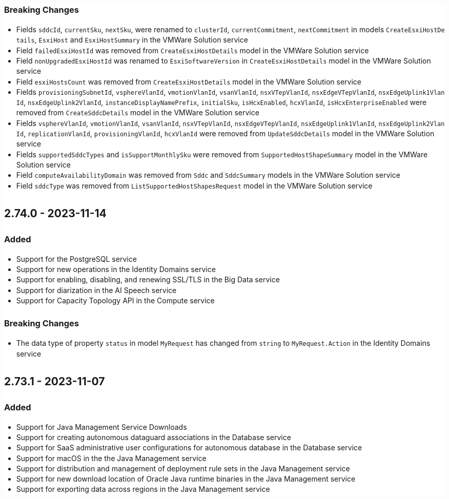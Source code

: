 ### Breaking Changes
- Fields `sddcId`, `currentSku`, `nextSku`, were renamed to `clusterId`, `currentCommitment`, `nextCommitment` in models `CreateEsxiHostDetails`, `EsxiHost` and `EsxiHostSummary` in the VMWare Solution service
- Field `failedEsxiHostId` was removed from `CreateEsxiHostDetails` model in the VMWare Solution service
- Field `nonUpgradedEsxiHostId` was renamed to `EsxiSoftwareVersion` in `CreateEsxiHostDetails` model in the VMWare Solution service
- Field `esxiHostsCount` was removed from `CreateEsxiHostDetails` model in the VMWare Solution service
- Fields `provisioningSubnetId`, `vsphereVlanId`, `vmotionVlanId`, `vsanVlanId`, `nsxVTepVlanId`, `nsxEdgeVTepVlanId`, `nsxEdgeUplink1VlanId`, `nsxEdgeUplink2VlanId`, `instanceDisplayNamePrefix`, `initialSku`, `isHcxEnabled`, `hcxVlanId`, `isHcxEnterpriseEnabled` were removed from `CreateSddcDetails` model in the VMWare Solution service
- Fields `vsphereVlanId`, `vmotionVlanId`, `vsanVlanId`, `nsxVTepVlanId`, `nsxEdgeVTepVlanId`, `nsxEdgeUplink1VlanId`, `nsxEdgeUplink2VlanId`, `replicationVlanId`, `provisioningVlanId`, `hcxVlanId` were removed from `UpdateSddcDetails` model in the VMWare Solution service
- Fields `supportedSddcTypes` and `isSupportMonthlySku` were removed from `SupportedHostShapeSummary` model in the VMWare Solution service
- Field `computeAvailabilityDomain` was removed from `Sddc` and `SddcSummary` models in the VMWare Solution service
- Field `sddcType` was removed from `ListSupportedHostShapesRequest` model in the VMWare Solution service


## 2.74.0 - 2023-11-14
### Added
- Support for the PostgreSQL service
- Support for new operations in the Identity Domains service
- Support for enabling, disabling, and renewing SSL/TLS in the Big Data service
- Support for diarization in the AI Speech service
- Support for Capacity Topology API in the Compute service
 
### Breaking Changes
- The data type of property `status` in model `MyRequest` has changed from `string` to `MyRequest.Action` in the Identity Domains service


## 2.73.1 - 2023-11-07
### Added
- Support for Java Management Service Downloads
- Support for creating autonomous dataguard associations in the Database service
- Support for SaaS administrative user configurations for autonomous database in the Database service
- Support for macOS in the the Java Management service
- Support for distribution and management of deployment rule sets in the Java Management service
- Support for new download location of Oracle Java runtime binaries in the Java Management service
- Support for exporting data across regions in the Java Management service

